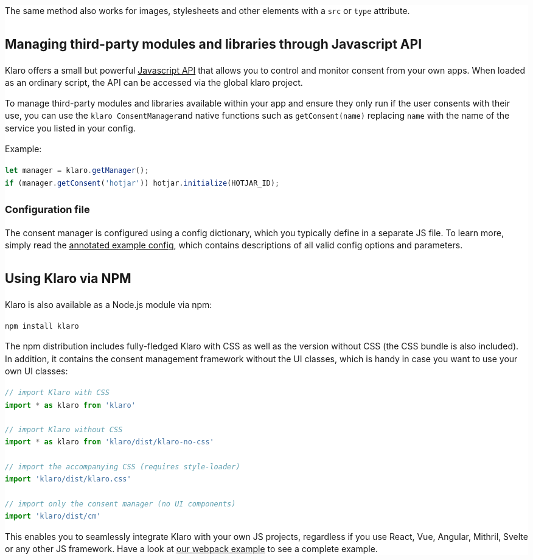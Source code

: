 The same method also works for images, stylesheets and other elements with a `src` or `type` attribute.

## Managing third-party modules and libraries through Javascript API

Klaro offers a small but powerful [Javascript API](https://heyklaro.com/docs/api/js_api/) that allows you to control and monitor consent from your own apps. When loaded as an ordinary script, the API can be accessed via the global klaro project.

To manage third-party modules and libraries available within your app and ensure they only run if the user consents with their use, you can use the `klaro ConsentManager`and native functions such as `getConsent(name)` replacing `name` with the name of the service you listed in your config.

Example:
```js
let manager = klaro.getManager();
if (manager.getConsent('hotjar')) hotjar.initialize(HOTJAR_ID);
```

### Configuration file

The consent manager is configured using a config dictionary, which you typically define in a separate JS file. To learn more, simply read the [annotated example config](dist/config.js), which contains descriptions of all valid config options and parameters.

## Using Klaro via NPM

Klaro is also available as a Node.js module via npm:

    npm install klaro

The npm distribution includes fully-fledged Klaro with CSS as well as the version without CSS (the CSS
bundle is also included). In addition, it contains the consent management framework without the UI classes,
which is handy in case you want to use your own UI classes:

```js
// import Klaro with CSS
import * as klaro from 'klaro'

// import Klaro without CSS
import * as klaro from 'klaro/dist/klaro-no-css'

// import the accompanying CSS (requires style-loader)
import 'klaro/dist/klaro.css'

// import only the consent manager (no UI components)
import 'klaro/dist/cm'
```

This enables you to seamlessly integrate Klaro with your own JS projects, regardless if you use React, Vue,
Angular, Mithril, Svelte or any other JS framework. Have a look at [our webpack example](examples/klaro-and-webpack)
to see a complete example.
